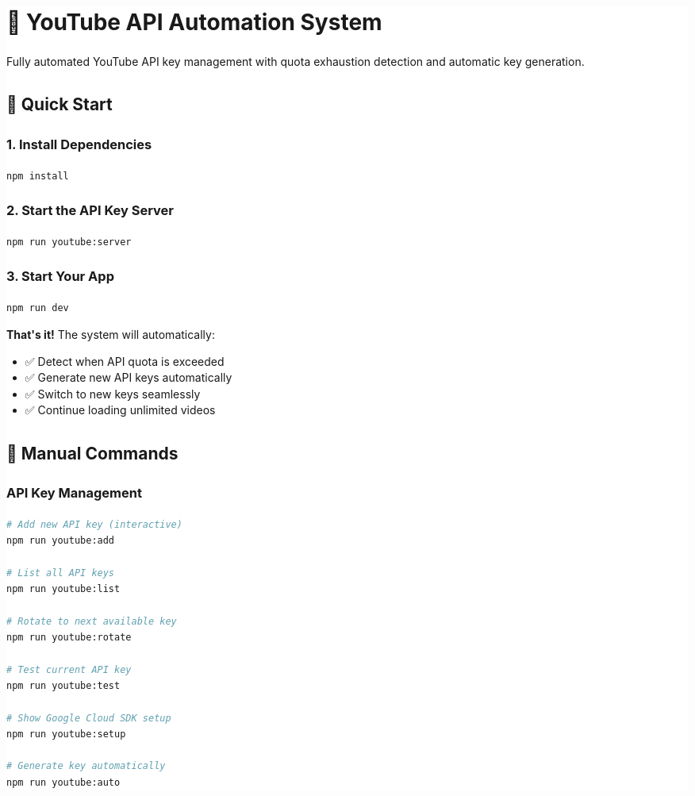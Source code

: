 # 🤖 YouTube API Automation System

Fully automated YouTube API key management with quota exhaustion detection and automatic key generation.

## 🚀 Quick Start

### 1. Install Dependencies
```bash
npm install
```

### 2. Start the API Key Server
```bash
npm run youtube:server
```

### 3. Start Your App
```bash
npm run dev
```

**That's it!** The system will automatically:
- ✅ Detect when API quota is exceeded
- ✅ Generate new API keys automatically
- ✅ Switch to new keys seamlessly
- ✅ Continue loading unlimited videos

## 🔧 Manual Commands

### API Key Management
```bash
# Add new API key (interactive)
npm run youtube:add

# List all API keys
npm run youtube:list

# Rotate to next available key
npm run youtube:rotate

# Test current API key
npm run youtube:test

# Show Google Cloud SDK setup
npm run youtube:setup

# Generate key automatically
npm run youtube:auto
```
